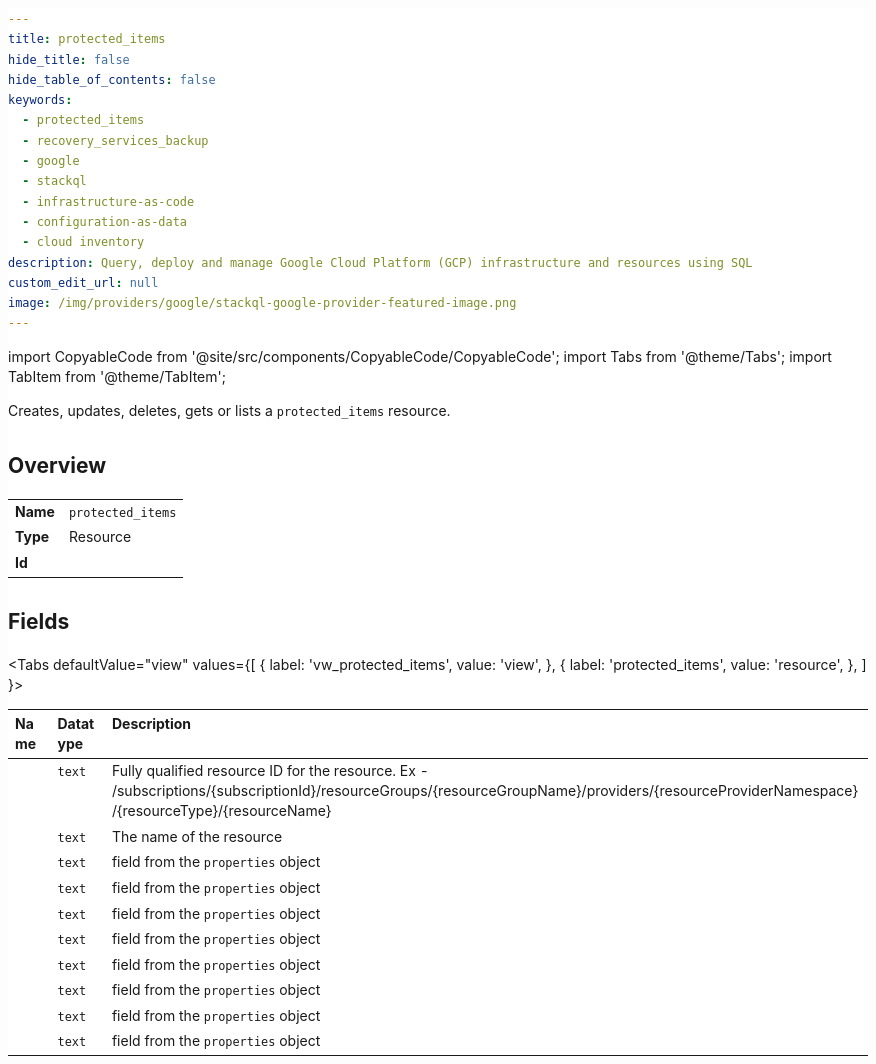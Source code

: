 ```yaml
---
title: protected_items
hide_title: false
hide_table_of_contents: false
keywords:
  - protected_items
  - recovery_services_backup
  - google
  - stackql
  - infrastructure-as-code
  - configuration-as-data
  - cloud inventory
description: Query, deploy and manage Google Cloud Platform (GCP) infrastructure and resources using SQL
custom_edit_url: null
image: /img/providers/google/stackql-google-provider-featured-image.png
---
```


import CopyableCode from '@site/src/components/CopyableCode/CopyableCode';
import Tabs from '@theme/Tabs';
import TabItem from '@theme/TabItem';

Creates, updates, deletes, gets or lists a <code>protected_items</code> resource.

## Overview
<table><tbody>
<tr><td><b>Name</b></td><td><code>protected_items</code></td></tr>
<tr><td><b>Type</b></td><td>Resource</td></tr>
<tr><td><b>Id</b></td><td><CopyableCode code="azure.recovery_services_backup.protected_items" /></td></tr>
</tbody></table>

## Fields
<Tabs
    defaultValue="view"
    values={[
        { label: 'vw_protected_items', value: 'view', },
        { label: 'protected_items', value: 'resource', },
    ]
}>
<TabItem value="view">

| Name | Datatype | Description |
|:-----|:---------|:------------|
| <CopyableCode code="id" /> | `text` | Fully qualified resource ID for the resource. Ex - /subscriptions/{subscriptionId}/resourceGroups/{resourceGroupName}/providers/{resourceProviderNamespace}/{resourceType}/{resourceName} |
| <CopyableCode code="name" /> | `text` | The name of the resource |
| <CopyableCode code="backup_management_type" /> | `text` | field from the `properties` object |
| <CopyableCode code="backup_set_name" /> | `text` | field from the `properties` object |
| <CopyableCode code="containerName" /> | `text` | field from the `properties` object |
| <CopyableCode code="container_name" /> | `text` | field from the `properties` object |
| <CopyableCode code="create_mode" /> | `text` | field from the `properties` object |
| <CopyableCode code="deferred_delete_time_in_utc" /> | `text` | field from the `properties` object |
| <CopyableCode code="deferred_delete_time_remaining" /> | `text` | field from the `properties` object |
| <CopyableCode code="fabricName" /> | `text` | field from the `properties` object |